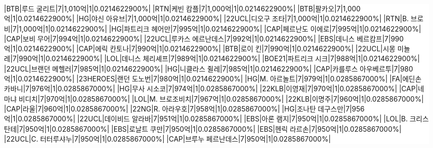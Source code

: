 |BTB|루드 굴리트|7|1,010억|1|0.0214622900%|
|RTN|케빈 캄플|7|1,000억|1|0.0214622900%|
|BTB|팔카오|7|1,000억|1|0.0214622900%|
|HG|야신 아유브|7|1,000억|1|0.0214622900%|
|22UCL|디오구 조타|7|1,000억|1|0.0214622900%|
|RTN|B. 브로비|7|1,000억|1|0.0214622900%|
|HG|파트리크 헤어만|7|995억|1|0.0214622900%|
|CAP|페르난도 이에로|7|995억|1|0.0214622900%|
|CAP|보비 무어|7|994억|1|0.0214622900%|
|22UCL|루카스 에르난데스|7|992억|1|0.0214622900%|
|EBS|데니스 베르캄프|7|990억|1|0.0214622900%|
|CAP|에릭 칸토나|7|990억|1|0.0214622900%|
|BTB|로이 킨|7|990억|1|0.0214622900%|
|22UCL|시몽 미뇰레|7|990억|1|0.0214622900%|
|LOL|데니스 체리셰프|7|989억|1|0.0214622900%|
|BOE21|파트리크 시크|7|988억|1|0.0214622900%|
|22UCL|브랜던 메헬러|7|985억|1|0.0214622900%|
|HG|니클라스 쥘레|7|985억|1|0.0214622900%|
|CAP|카를루스 아우베르투|7|980억|1|0.0214622900%|
|23HEROES|랜던 도노번|7|980억|1|0.0214622900%|
|HG|M. 아르놀트|7|979억|1|0.0285867000%|
|FA|에딘손 카바니|7|976억|1|0.0285867000%|
|HG|무사 시소코|7|974억|1|0.0285867000%|
|22KLB|이영재|7|970억|1|0.0285867000%|
|CAP|네마냐 비디치|7|970억|1|0.0285867000%|
|LOL|M. 브로조비치|7|967억|1|0.0285867000%|
|22KLB|이명주|7|960억|1|0.0285867000%|
|CAP|라울|7|960억|1|0.0285867000%|
|22NG|R. 아라우호|7|958억|1|0.0285867000%|
|HG|조나탄 데구스만|7|956억|1|0.0285867000%|
|22UCL|데이비드 알라바|7|951억|1|0.0285867000%|
|EBS|아론 램지|7|950억|1|0.0285867000%|
|LOL|B. 크리스탄테|7|950억|1|0.0285867000%|
|EBS|로날트 쿠만|7|950억|1|0.0285867000%|
|EBS|헨릭 라르손|7|950억|1|0.0285867000%|
|22UCL|C. 터터루샤누|7|950억|1|0.0285867000%|
|CAP|브루누 페르난데스|7|950억|1|0.0285867000%|